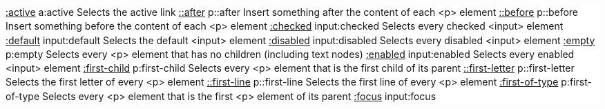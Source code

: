   </tr>
  <tr>
    <td><a href="sel_active.asp">:active</a></td>
    <td class="notranslate">a:active</td>
    <td>Selects the active link</td>
  </tr>
  <tr>
    <td><a href="sel_after.asp">::after</a></td>
    <td class="notranslate">p::after</td>
    <td>Insert something after the content of each &lt;p&gt; element</td>
  </tr>
  <tr>
    <td><a href="sel_before.asp">::before</a></td>
    <td class="notranslate">p::before</td>
    <td>Insert something before&nbsp;the content of each &lt;p&gt; element</td>
  </tr>
  <tr>
    <td><a href="sel_checked.asp">:checked</a></td>
    <td>input:checked</td>
    <td>Selects every checked &lt;input&gt; element</td>
  </tr>
  <tr>
    <td><a href="sel_default.asp">:default</a></td>
    <td>input:default</td>
    <td>Selects the default &lt;input&gt; element</td>
  </tr>
  <tr>
    <td><a href="sel_disabled.asp">:disabled</a></td>
    <td>input:disabled</td>
    <td>Selects every disabled &lt;input&gt; element</td>
  </tr>
  <tr>
    <td><a href="sel_empty.asp">:empty</a></td>
    <td>p:empty</td>
    <td>Selects every &lt;p&gt; element that has no children (including text nodes)</td>
  </tr>
  <tr>
    <td><a href="sel_enabled.asp">:enabled</a></td>
    <td>input:enabled</td>
    <td>Selects every enabled &lt;input&gt; element</td>
  </tr>
  <tr>
    <td><a href="sel_firstchild.asp">:first-child</a></td>
    <td class="notranslate">p:first-child</td>
    <td>Selects every &lt;p&gt; element that is the first child of its parent</td>
  </tr>
  <tr>
    <td><a href="sel_firstletter.asp">::first-letter</a></td>
    <td class="notranslate">p::first-letter</td>
    <td>Selects the first letter of every &lt;p&gt; element</td>
  </tr>
  <tr>
    <td><a href="sel_firstline.asp">::first-line</a></td>
    <td class="notranslate">p::first-line</td>
    <td>Selects the first line of every &lt;p&gt; element</td>
  </tr>
  <tr>
    <td><a href="sel_first-of-type.asp">:first-of-type</a></td>
    <td>p:first-of-type</td>
    <td>Selects every &lt;p&gt; element that is the first &lt;p&gt; element of its parent</td>
  </tr>
  <tr>
    <td><a href="sel_focus.asp">:focus</a></td>
    <td class="notranslate">input:focus</td>